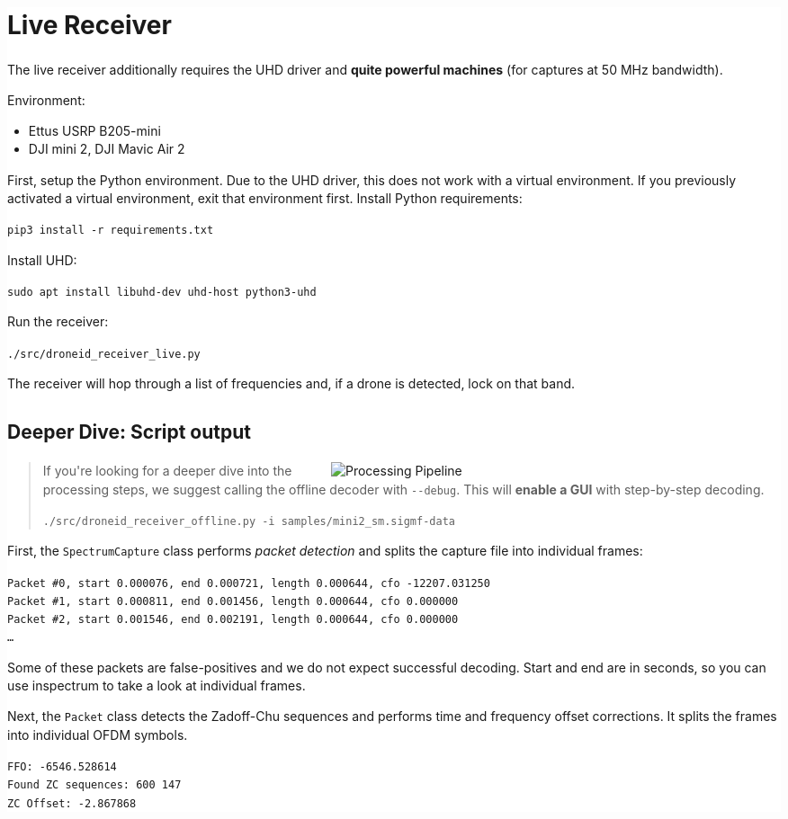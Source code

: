 # Live Receiver

The live receiver additionally requires the UHD driver and **quite powerful machines** (for captures at 50 MHz bandwidth).

Environment:
* Ettus USRP B205-mini
* DJI mini 2, DJI Mavic Air 2

First, setup the Python environment. Due to the UHD driver, this does not work with a virtual environment. If you previously activated a virtual environment, exit that environment first. Install Python requirements:
```
pip3 install -r requirements.txt
```

Install UHD:
```
sudo apt install libuhd-dev uhd-host python3-uhd
```

Run the receiver:

```
./src/droneid_receiver_live.py 
```

The receiver will hop through a list of frequencies and, if a drone is detected, lock on that band.

## Deeper Dive: Script output

<p><img alt="Processing Pipeline" align="right" width=500 src="./img/pipeline.png"></a></p>

> If you're looking for a deeper dive into the processing steps, we suggest calling the offline decoder with `--debug`. This will **enable a GUI** with step-by-step decoding.
> ```
> ./src/droneid_receiver_offline.py -i samples/mini2_sm.sigmf-data
> ```


First, the `SpectrumCapture` class performs *packet detection* and splits the capture file into individual frames:
```
Packet #0, start 0.000076, end 0.000721, length 0.000644, cfo -12207.031250
Packet #1, start 0.000811, end 0.001456, length 0.000644, cfo 0.000000
Packet #2, start 0.001546, end 0.002191, length 0.000644, cfo 0.000000
…
```

Some of these packets are false-positives and we do not expect successful decoding. Start and end are in seconds, so you can use inspectrum to take a look at individual frames.

Next, the `Packet` class detects the Zadoff-Chu sequences and performs time and frequency offset corrections. It splits the frames into individual OFDM symbols.
```
FFO: -6546.528614
Found ZC sequences: 600 147
ZC Offset: -2.867868
```
